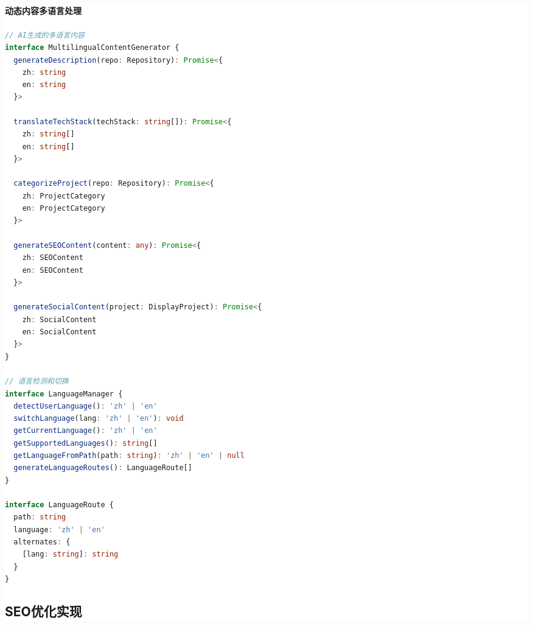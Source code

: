 #### 动态内容多语言处理
```typescript
// AI生成的多语言内容
interface MultilingualContentGenerator {
  generateDescription(repo: Repository): Promise<{
    zh: string
    en: string
  }>
  
  translateTechStack(techStack: string[]): Promise<{
    zh: string[]
    en: string[]
  }>
  
  categorizeProject(repo: Repository): Promise<{
    zh: ProjectCategory
    en: ProjectCategory
  }>
  
  generateSEOContent(content: any): Promise<{
    zh: SEOContent
    en: SEOContent
  }>
  
  generateSocialContent(project: DisplayProject): Promise<{
    zh: SocialContent
    en: SocialContent
  }>
}

// 语言检测和切换
interface LanguageManager {
  detectUserLanguage(): 'zh' | 'en'
  switchLanguage(lang: 'zh' | 'en'): void
  getCurrentLanguage(): 'zh' | 'en'
  getSupportedLanguages(): string[]
  getLanguageFromPath(path: string): 'zh' | 'en' | null
  generateLanguageRoutes(): LanguageRoute[]
}

interface LanguageRoute {
  path: string
  language: 'zh' | 'en'
  alternates: {
    [lang: string]: string
  }
}
```

## SEO优化实现
